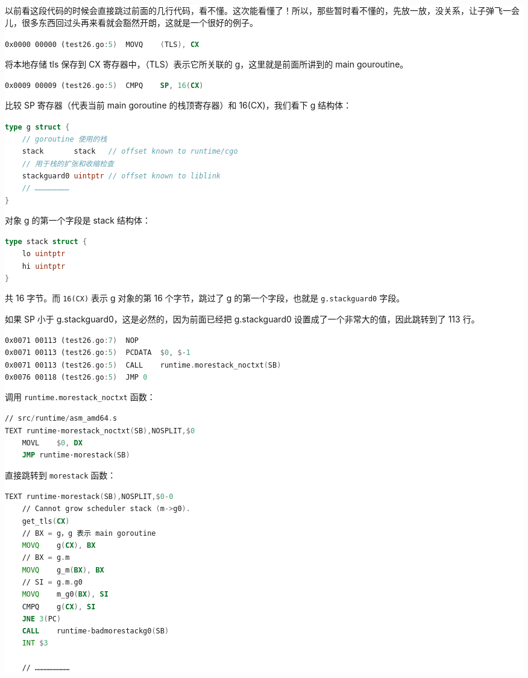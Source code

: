 以前看这段代码的时候会直接跳过前面的几行代码，看不懂。这次能看懂了！所以，那些暂时看不懂的，先放一放，没关系，让子弹飞一会儿，很多东西回过头再来看就会豁然开朗，这就是一个很好的例子。

```asm
0x0000 00000 (test26.go:5)	MOVQ	(TLS), CX
```

将本地存储 tls 保存到 CX 寄存器中，（TLS）表示它所关联的 g，这里就是前面所讲到的 main gouroutine。

```asm
0x0009 00009 (test26.go:5)	CMPQ	SP, 16(CX)
```

比较 SP 寄存器（代表当前 main goroutine 的栈顶寄存器）和 16(CX)，我们看下 g 结构体：

```go
type g struct {
	// goroutine 使用的栈
	stack       stack   // offset known to runtime/cgo
	// 用于栈的扩张和收缩检查
	stackguard0 uintptr // offset known to liblink
	// ……………………
}
```

对象 g 的第一个字段是 stack 结构体：

```go
type stack struct {
	lo uintptr
	hi uintptr
}
```

共 16 字节。而 `16(CX)` 表示 g 对象的第 16 个字节，跳过了 g 的第一个字段，也就是 `g.stackguard0` 字段。

如果 SP 小于 g.stackguard0，这是必然的，因为前面已经把 g.stackguard0 设置成了一个非常大的值，因此跳转到了 113 行。

```asm
0x0071 00113 (test26.go:7)	NOP
0x0071 00113 (test26.go:5)	PCDATA	$0, $-1
0x0071 00113 (test26.go:5)	CALL	runtime.morestack_noctxt(SB)
0x0076 00118 (test26.go:5)	JMP	0
```

调用 `runtime.morestack_noctxt` 函数：

```asm
// src/runtime/asm_amd64.s
TEXT runtime·morestack_noctxt(SB),NOSPLIT,$0
	MOVL	$0, DX
	JMP	runtime·morestack(SB)
```

直接跳转到 `morestack` 函数：

```asm
TEXT runtime·morestack(SB),NOSPLIT,$0-0
    // Cannot grow scheduler stack (m->g0).
    get_tls(CX)
    // BX = g，g 表示 main goroutine
    MOVQ	g(CX), BX
    // BX = g.m
    MOVQ	g_m(BX), BX
    // SI = g.m.g0
    MOVQ	m_g0(BX), SI
    CMPQ	g(CX), SI
    JNE	3(PC)
    CALL	runtime·badmorestackg0(SB)
    INT	$3

	// ……………………

```